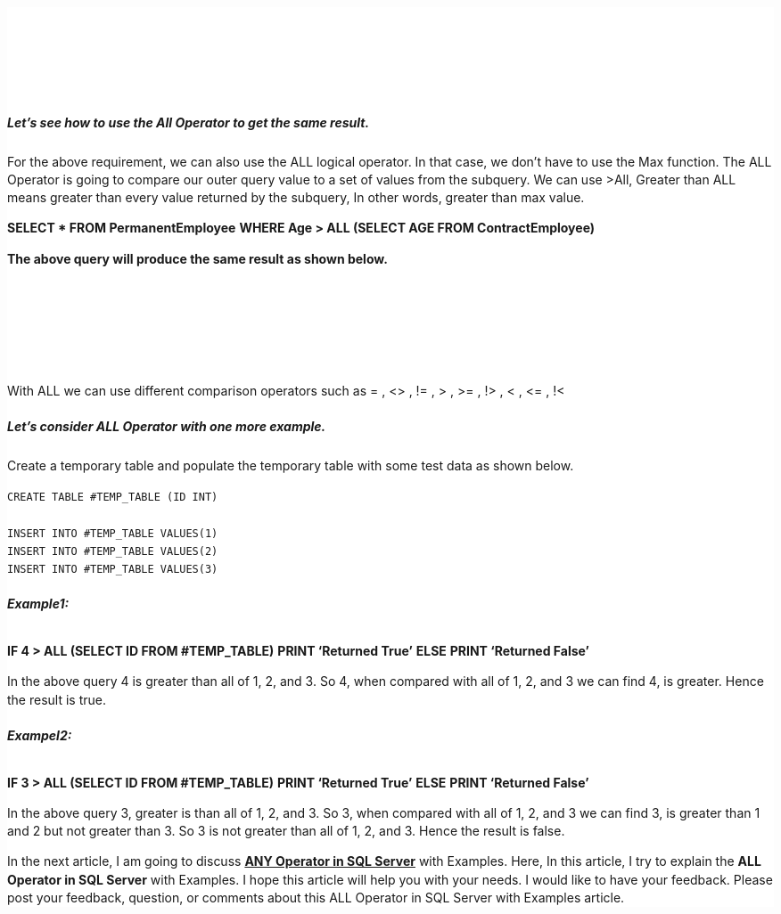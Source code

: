 ![ALL Operator in SQL Server](data:image/svg+xml,%3Csvg%20xmlns=%22http://www.w3.org/2000/svg%22%20width=%22375%22%20height=%2295%22%3E%3C/svg%3E "ALL Operator in SQL Server")

##### **Let’s see how to use the All Operator to get the same result.**

For the above requirement, we can also use the ALL logical operator. In that case, we don’t have to use the Max function. The ALL Operator is going to compare our outer query value to a set of values from the subquery. We can use >All, Greater than ALL means greater than every value returned by the subquery, In other words, greater than max value.

**SELECT \* FROM PermanentEmployee** **WHERE Age > ALL (SELECT AGE FROM ContractEmployee)**

**The above query will produce the same result as shown below.**

![ALL Operator in SQL Server](data:image/svg+xml,%3Csvg%20xmlns=%22http://www.w3.org/2000/svg%22%20width=%22375%22%20height=%2295%22%3E%3C/svg%3E "ALL Operator in SQL Server")

With ALL we can use different comparison operators such as = , <> , != , > , >= , !> , < , <= , !<

##### **Let’s consider ALL Operator with one more example.**

Create a temporary table and populate the temporary table with some test data as shown below.

```
CREATE TABLE #TEMP_TABLE (ID INT)
 
INSERT INTO #TEMP_TABLE VALUES(1)
INSERT INTO #TEMP_TABLE VALUES(2)
INSERT INTO #TEMP_TABLE VALUES(3)
```

###### **Example1:**

**IF 4 > ALL (SELECT ID FROM #TEMP\_TABLE)**
      **PRINT ‘Returned True’**
**ELSE**
      **PRINT ‘Returned False’**

In the above query 4 is greater than all of 1, 2, and 3. So 4, when compared with all of 1, 2, and 3 we can find 4, is greater. Hence the result is true.

###### **Exampel2:**

**IF 3 > ALL (SELECT ID FROM #TEMP\_TABLE)**
     **PRINT ‘Returned True’**
**ELSE**
     **PRINT ‘Returned False’**

In the above query 3, greater is than all of 1, 2, and 3. So 3, when compared with all of 1, 2, and 3 we can find 3, is greater than 1 and 2 but not greater than 3. So 3 is not greater than all of 1, 2, and 3. Hence the result is false.

In the next article, I am going to discuss **[ANY Operator in SQL Server](https://dotnettutorials.net/lesson/any-operator-sql-server/)** with Examples. Here, In this article, I try to explain the **ALL Operator in SQL Server** with Examples. I hope this article will help you with your needs. I would like to have your feedback. Please post your feedback, question, or comments about this ALL Operator in SQL Server with Examples article.
